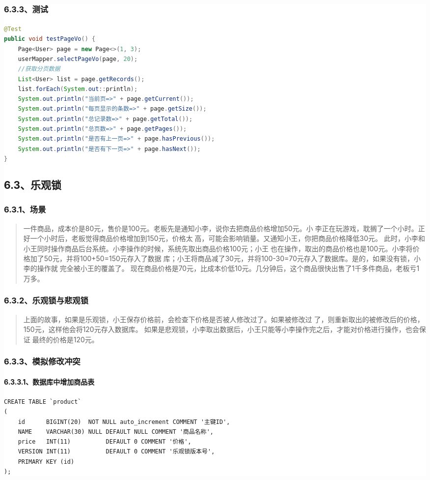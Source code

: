 

### 6.3.3、测试

```java
@Test
public void testPageVo() {
    Page<User> page = new Page<>(1, 3);
    userMapper.selectPageVo(page, 20);
    //获取分页数据
    List<User> list = page.getRecords();
    list.forEach(System.out::println);
    System.out.println("当前页=>" + page.getCurrent());
    System.out.println("每页显示的条数=>" + page.getSize());
    System.out.println("总记录数=>" + page.getTotal());
    System.out.println("总页数=>" + page.getPages());
    System.out.println("是否有上一页=>" + page.hasPrevious());
    System.out.println("是否有下一页=>" + page.hasNext());
}
```



## 6.3、乐观锁



### 6.3.1、场景



> 一件商品，成本价是80元，售价是100元。老板先是通知小李，说你去把商品价格增加50元。小 李正在玩游戏，耽搁了一个小时。正好一个小时后，老板觉得商品价格增加到150元，价格太 高，可能会影响销量。又通知小王，你把商品价格降低30元。 此时，小李和小王同时操作商品后台系统。小李操作的时候，系统先取出商品价格100元；小王 也在操作，取出的商品价格也是100元。小李将价格加了50元，并将100+50=150元存入了数据 库；小王将商品减了30元，并将100-30=70元存入了数据库。是的，如果没有锁，小李的操作就 完全被小王的覆盖了。 现在商品价格是70元，比成本价低10元。几分钟后，这个商品很快出售了1千多件商品，老板亏1 万多。



### 6.3.2、乐观锁与悲观锁

> 上面的故事，如果是乐观锁，小王保存价格前，会检查下价格是否被人修改过了。如果被修改过 了，则重新取出的被修改后的价格，150元，这样他会将120元存入数据库。 如果是悲观锁，小李取出数据后，小王只能等小李操作完之后，才能对价格进行操作，也会保证 最终的价格是120元。



### 6.3.3、模拟修改冲突



#### 6.3.3.1、数据库中增加商品表



```mysql
CREATE TABLE `product`
(
    id      BIGINT(20)  NOT NULL auto_increment COMMENT '主键ID',
    NAME    VARCHAR(30) NULL DEFAULT NULL COMMENT '商品名称',
    price   INT(11)          DEFAULT 0 COMMENT '价格',
    VERSION INT(11)          DEFAULT 0 COMMENT '乐观锁版本号',
    PRIMARY KEY (id)
);
```
